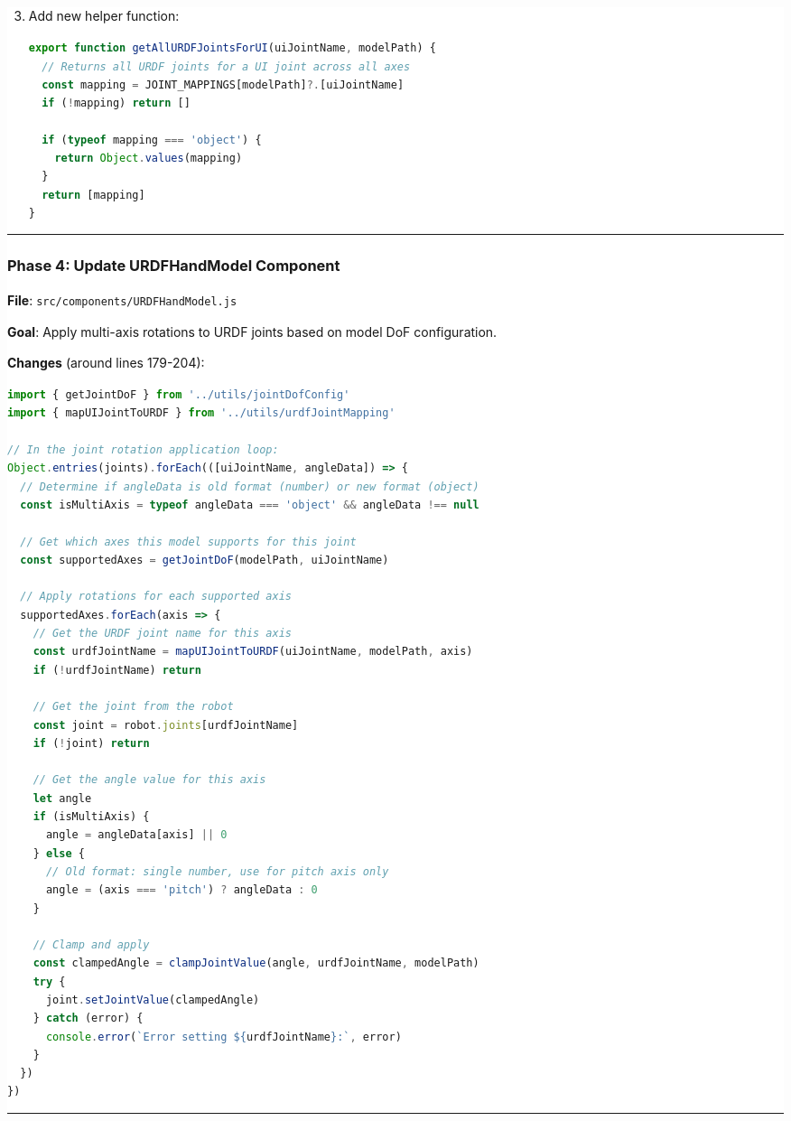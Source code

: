 3. Add new helper function:
   ```js
   export function getAllURDFJointsForUI(uiJointName, modelPath) {
     // Returns all URDF joints for a UI joint across all axes
     const mapping = JOINT_MAPPINGS[modelPath]?.[uiJointName]
     if (!mapping) return []

     if (typeof mapping === 'object') {
       return Object.values(mapping)
     }
     return [mapping]
   }
   ```

---

### Phase 4: Update URDFHandModel Component
**File**: `src/components/URDFHandModel.js`

**Goal**: Apply multi-axis rotations to URDF joints based on model DoF configuration.

**Changes** (around lines 179-204):

```js
import { getJointDoF } from '../utils/jointDofConfig'
import { mapUIJointToURDF } from '../utils/urdfJointMapping'

// In the joint rotation application loop:
Object.entries(joints).forEach(([uiJointName, angleData]) => {
  // Determine if angleData is old format (number) or new format (object)
  const isMultiAxis = typeof angleData === 'object' && angleData !== null

  // Get which axes this model supports for this joint
  const supportedAxes = getJointDoF(modelPath, uiJointName)

  // Apply rotations for each supported axis
  supportedAxes.forEach(axis => {
    // Get the URDF joint name for this axis
    const urdfJointName = mapUIJointToURDF(uiJointName, modelPath, axis)
    if (!urdfJointName) return

    // Get the joint from the robot
    const joint = robot.joints[urdfJointName]
    if (!joint) return

    // Get the angle value for this axis
    let angle
    if (isMultiAxis) {
      angle = angleData[axis] || 0
    } else {
      // Old format: single number, use for pitch axis only
      angle = (axis === 'pitch') ? angleData : 0
    }

    // Clamp and apply
    const clampedAngle = clampJointValue(angle, urdfJointName, modelPath)
    try {
      joint.setJointValue(clampedAngle)
    } catch (error) {
      console.error(`Error setting ${urdfJointName}:`, error)
    }
  })
})
```

---